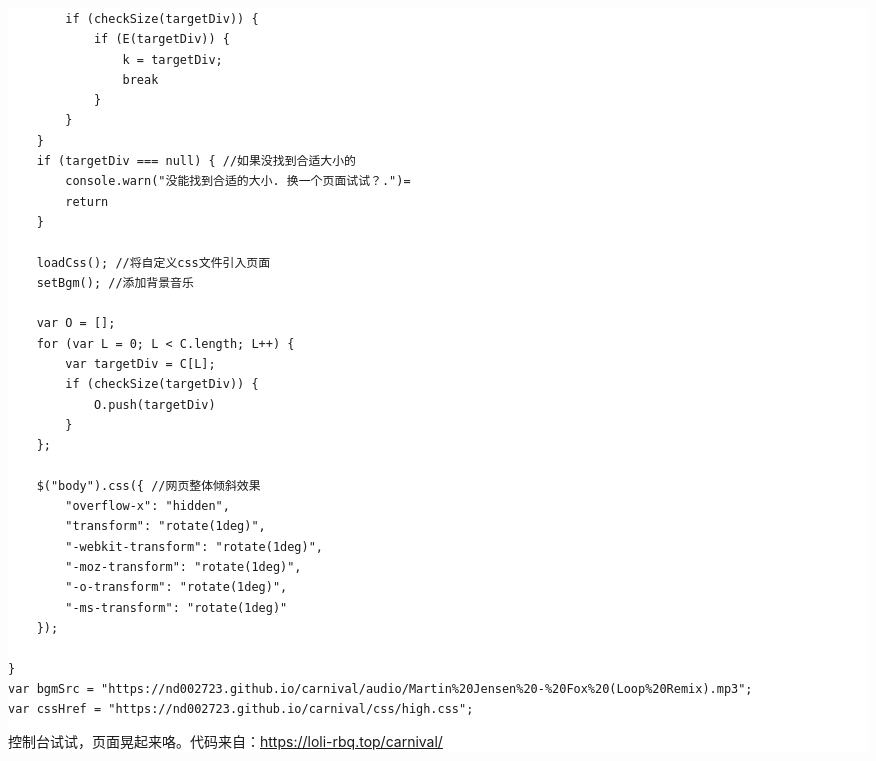             if (checkSize(targetDiv)) {
                if (E(targetDiv)) {
                    k = targetDiv;
                    break
                }
            }
        }
        if (targetDiv === null) { //如果没找到合适大小的
            console.warn("没能找到合适的大小. 换一个页面试试？.")=
            return
        }
    
        loadCss(); //将自定义css文件引入页面
        setBgm(); //添加背景音乐
    
        var O = [];
        for (var L = 0; L < C.length; L++) {
            var targetDiv = C[L];
            if (checkSize(targetDiv)) {
                O.push(targetDiv)
            }
        };
    
        $("body").css({ //网页整体倾斜效果
            "overflow-x": "hidden",
            "transform": "rotate(1deg)",
            "-webkit-transform": "rotate(1deg)",
            "-moz-transform": "rotate(1deg)",
            "-o-transform": "rotate(1deg)",
            "-ms-transform": "rotate(1deg)"
        });
    
    }
    var bgmSrc = "https://nd002723.github.io/carnival/audio/Martin%20Jensen%20-%20Fox%20(Loop%20Remix).mp3";
    var cssHref = "https://nd002723.github.io/carnival/css/high.css";

控制台试试，页面晃起来咯。代码来自：https://loli-rbq.top/carnival/



